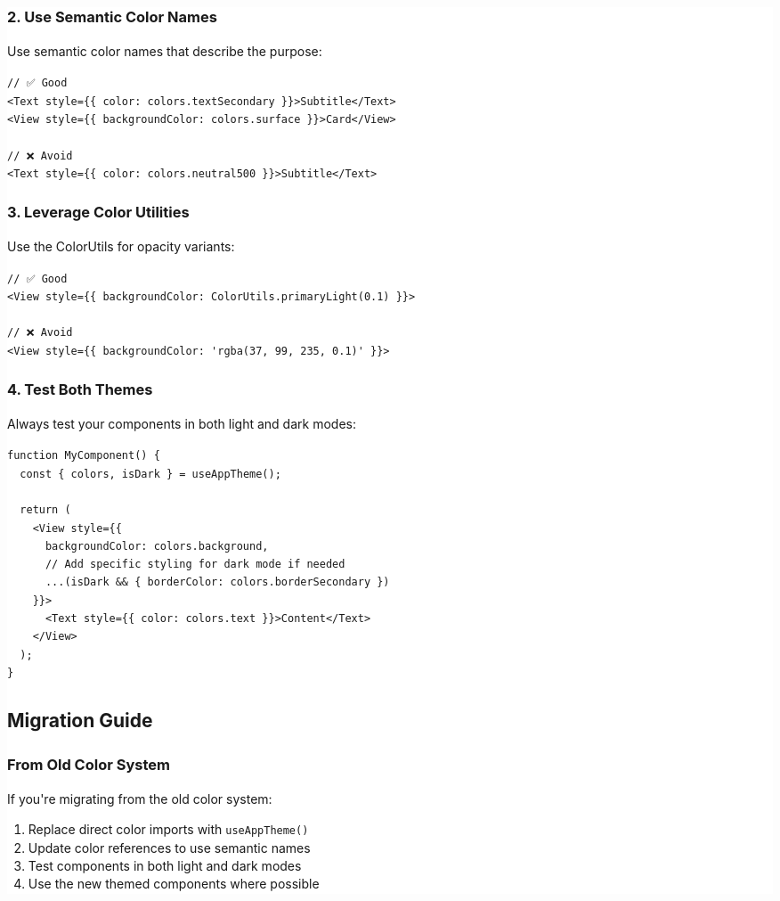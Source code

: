 ### 2. Use Semantic Color Names
Use semantic color names that describe the purpose:

```tsx
// ✅ Good
<Text style={{ color: colors.textSecondary }}>Subtitle</Text>
<View style={{ backgroundColor: colors.surface }}>Card</View>

// ❌ Avoid
<Text style={{ color: colors.neutral500 }}>Subtitle</Text>
```

### 3. Leverage Color Utilities
Use the ColorUtils for opacity variants:

```tsx
// ✅ Good
<View style={{ backgroundColor: ColorUtils.primaryLight(0.1) }}>

// ❌ Avoid
<View style={{ backgroundColor: 'rgba(37, 99, 235, 0.1)' }}>
```

### 4. Test Both Themes
Always test your components in both light and dark modes:

```tsx
function MyComponent() {
  const { colors, isDark } = useAppTheme();
  
  return (
    <View style={{ 
      backgroundColor: colors.background,
      // Add specific styling for dark mode if needed
      ...(isDark && { borderColor: colors.borderSecondary })
    }}>
      <Text style={{ color: colors.text }}>Content</Text>
    </View>
  );
}
```

## Migration Guide

### From Old Color System

If you're migrating from the old color system:

1. Replace direct color imports with `useAppTheme()`
2. Update color references to use semantic names
3. Test components in both light and dark modes
4. Use the new themed components where possible
